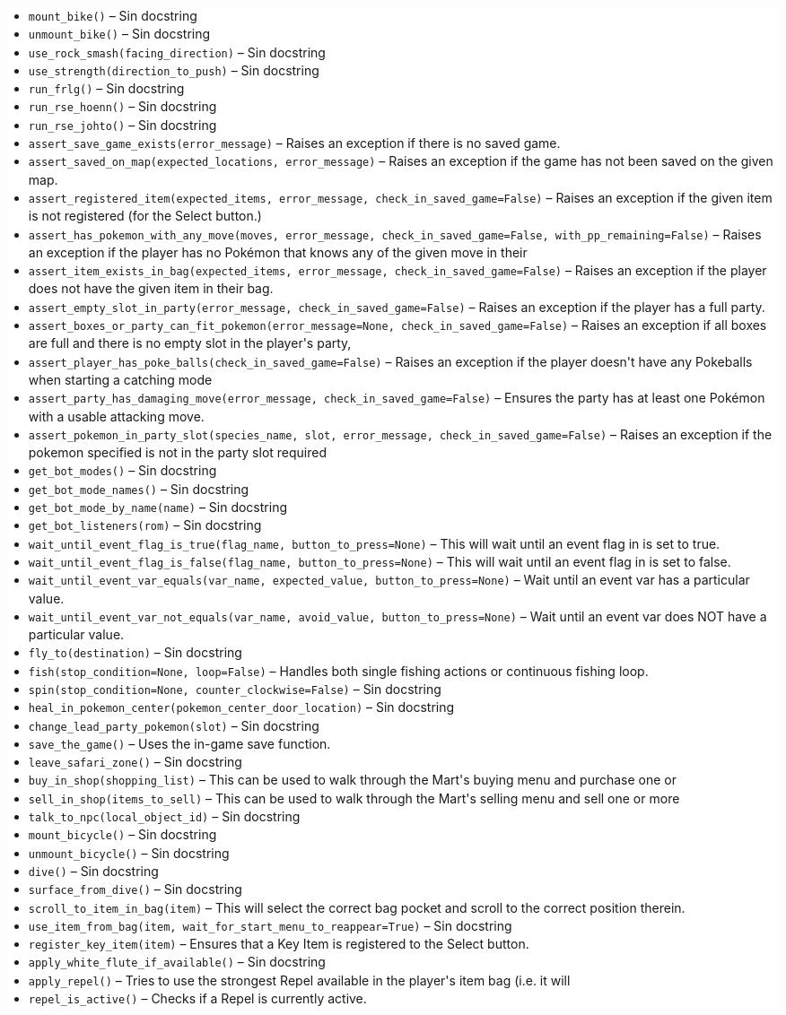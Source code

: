 - `mount_bike()` – Sin docstring
- `unmount_bike()` – Sin docstring
- `use_rock_smash(facing_direction)` – Sin docstring
- `use_strength(direction_to_push)` – Sin docstring
- `run_frlg()` – Sin docstring
- `run_rse_hoenn()` – Sin docstring
- `run_rse_johto()` – Sin docstring
- `assert_save_game_exists(error_message)` – Raises an exception if there is no saved game.
- `assert_saved_on_map(expected_locations, error_message)` – Raises an exception if the game has not been saved on the given map.
- `assert_registered_item(expected_items, error_message, check_in_saved_game=False)` – Raises an exception if the given item is not registered (for the Select button.)
- `assert_has_pokemon_with_any_move(moves, error_message, check_in_saved_game=False, with_pp_remaining=False)` – Raises an exception if the player has no Pokémon that knows any of the given move in their
- `assert_item_exists_in_bag(expected_items, error_message, check_in_saved_game=False)` – Raises an exception if the player does not have the given item in their bag.
- `assert_empty_slot_in_party(error_message, check_in_saved_game=False)` – Raises an exception if the player has a full party.
- `assert_boxes_or_party_can_fit_pokemon(error_message=None, check_in_saved_game=False)` – Raises an exception if all boxes are full and there is no empty slot in the player's party,
- `assert_player_has_poke_balls(check_in_saved_game=False)` – Raises an exception if the player doesn't have any Pokeballs when starting a catching mode
- `assert_party_has_damaging_move(error_message, check_in_saved_game=False)` – Ensures the party has at least one Pokémon with a usable attacking move.
- `assert_pokemon_in_party_slot(species_name, slot, error_message, check_in_saved_game=False)` – Raises an exception if the pokemon specified is not in the party slot required
- `get_bot_modes()` – Sin docstring
- `get_bot_mode_names()` – Sin docstring
- `get_bot_mode_by_name(name)` – Sin docstring
- `get_bot_listeners(rom)` – Sin docstring
- `wait_until_event_flag_is_true(flag_name, button_to_press=None)` – This will wait until an event flag in is set to true.
- `wait_until_event_flag_is_false(flag_name, button_to_press=None)` – This will wait until an event flag in is set to false.
- `wait_until_event_var_equals(var_name, expected_value, button_to_press=None)` – Wait until an event var has a particular value.
- `wait_until_event_var_not_equals(var_name, avoid_value, button_to_press=None)` – Wait until an event var does NOT have a particular value.
- `fly_to(destination)` – Sin docstring
- `fish(stop_condition=None, loop=False)` – Handles both single fishing actions or continuous fishing loop.
- `spin(stop_condition=None, counter_clockwise=False)` – Sin docstring
- `heal_in_pokemon_center(pokemon_center_door_location)` – Sin docstring
- `change_lead_party_pokemon(slot)` – Sin docstring
- `save_the_game()` – Uses the in-game save function.
- `leave_safari_zone()` – Sin docstring
- `buy_in_shop(shopping_list)` – This can be used to walk through the Mart's buying menu and purchase one or
- `sell_in_shop(items_to_sell)` – This can be used to walk through the Mart's selling menu and sell one or more
- `talk_to_npc(local_object_id)` – Sin docstring
- `mount_bicycle()` – Sin docstring
- `unmount_bicycle()` – Sin docstring
- `dive()` – Sin docstring
- `surface_from_dive()` – Sin docstring
- `scroll_to_item_in_bag(item)` – This will select the correct bag pocket and scroll to the correct position therein.
- `use_item_from_bag(item, wait_for_start_menu_to_reappear=True)` – Sin docstring
- `register_key_item(item)` – Ensures that a Key Item is registered to the Select button.
- `apply_white_flute_if_available()` – Sin docstring
- `apply_repel()` – Tries to use the strongest Repel available in the player's item bag (i.e. it will
- `repel_is_active()` – Checks if a Repel is currently active.